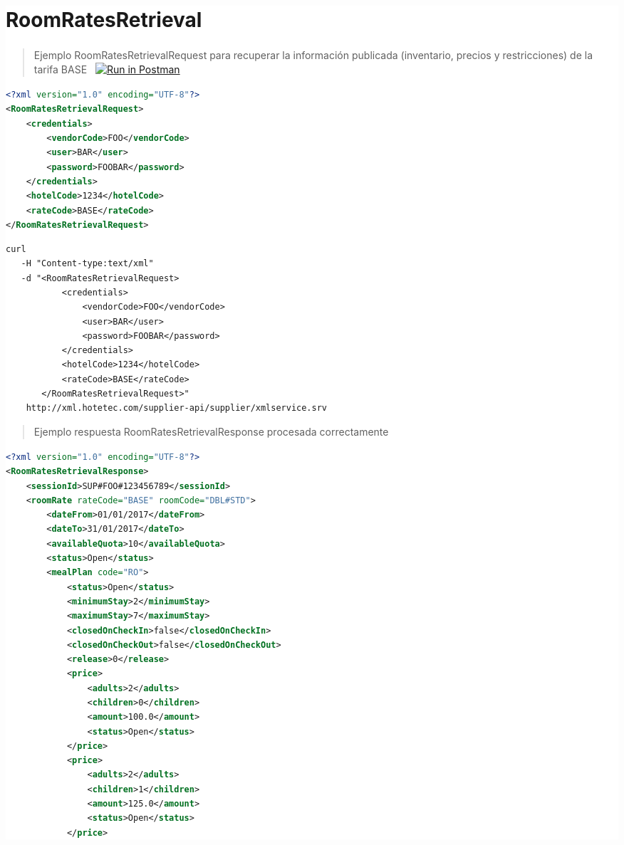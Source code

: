 # RoomRatesRetrieval

> Ejemplo RoomRatesRetrievalRequest para recuperar la información publicada (inventario, precios y restricciones) de la tarifa  BASE
&nbsp;&nbsp;<span class="postman-button">[![Run in Postman](https://run.pstmn.io/button.svg)](https://app.getpostman.com/run-collection/495ff7995b655b745365)</span>

````xml
<?xml version="1.0" encoding="UTF-8"?>
<RoomRatesRetrievalRequest>   
    <credentials>
        <vendorCode>FOO</vendorCode>
        <user>BAR</user>
        <password>FOOBAR</password>
    </credentials>   
    <hotelCode>1234</hotelCode>
    <rateCode>BASE</rateCode>    
</RoomRatesRetrievalRequest>
````

````shell
curl 
   -H "Content-type:text/xml"  
   -d "<RoomRatesRetrievalRequest>   
           <credentials>
               <vendorCode>FOO</vendorCode>
               <user>BAR</user>
               <password>FOOBAR</password>
           </credentials>   
           <hotelCode>1234</hotelCode>
           <rateCode>BASE</rateCode>    
       </RoomRatesRetrievalRequest>" 
	http://xml.hotetec.com/supplier-api/supplier/xmlservice.srv
````

> Ejemplo respuesta RoomRatesRetrievalResponse procesada correctamente

````xml
<?xml version="1.0" encoding="UTF-8"?>
<RoomRatesRetrievalResponse>
    <sessionId>SUP#FOO#123456789</sessionId>
    <roomRate rateCode="BASE" roomCode="DBL#STD">
        <dateFrom>01/01/2017</dateFrom>
        <dateTo>31/01/2017</dateTo>
        <availableQuota>10</availableQuota>
        <status>Open</status>
        <mealPlan code="RO">
            <status>Open</status>
            <minimumStay>2</minimumStay>
            <maximumStay>7</maximumStay>
            <closedOnCheckIn>false</closedOnCheckIn>
            <closedOnCheckOut>false</closedOnCheckOut>
            <release>0</release>
            <price>
                <adults>2</adults>
                <children>0</children>
                <amount>100.0</amount>
                <status>Open</status>
            </price>
            <price>
                <adults>2</adults>
                <children>1</children>
                <amount>125.0</amount>
                <status>Open</status>
            </price>
````